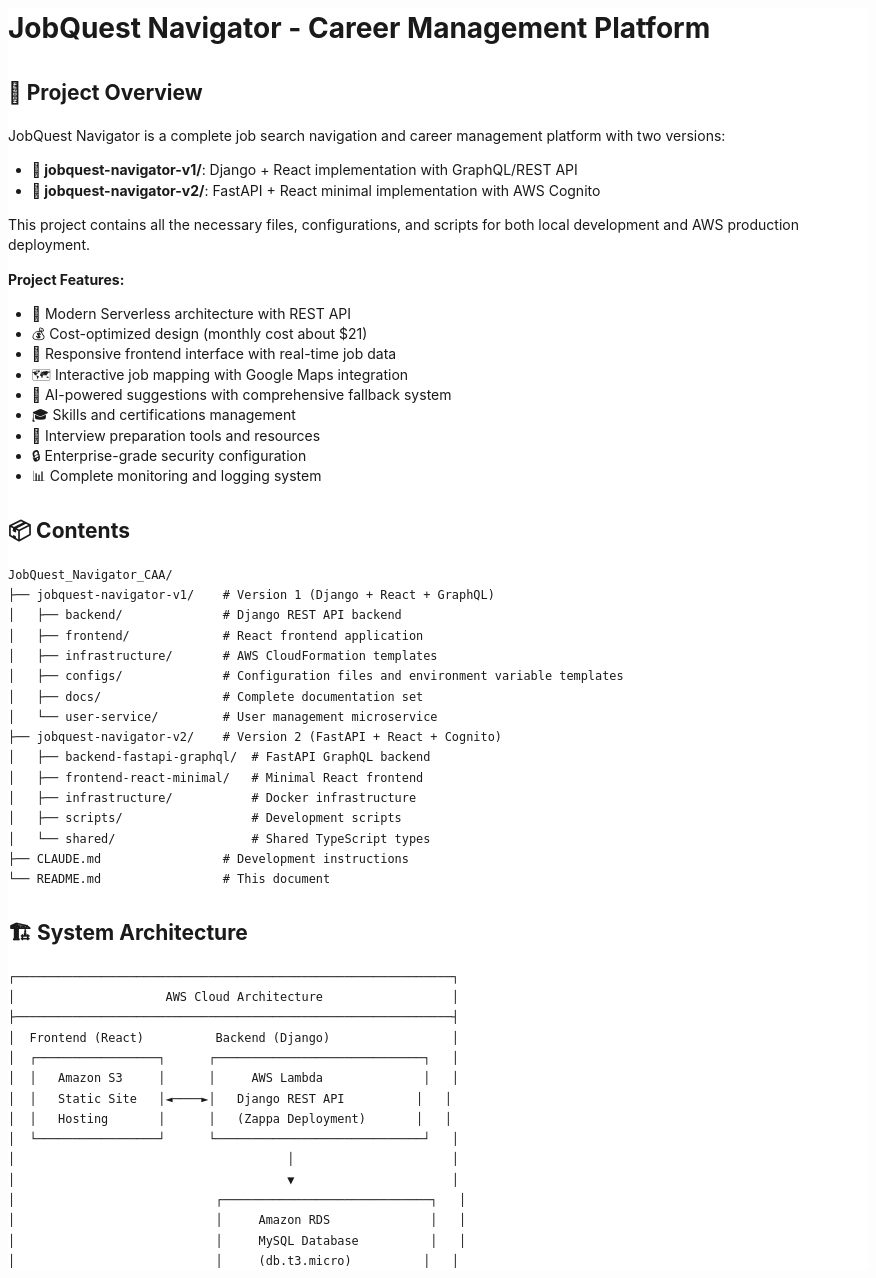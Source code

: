 # JobQuest Navigator - Career Management Platform

## 🎯 Project Overview

JobQuest Navigator is a complete job search navigation and career management platform with two versions:

- **📁 jobquest-navigator-v1/**: Django + React implementation with GraphQL/REST API
- **📁 jobquest-navigator-v2/**: FastAPI + React minimal implementation with AWS Cognito

This project contains all the necessary files, configurations, and scripts for both local development and AWS production deployment.

**Project Features:**
- 🚀 Modern Serverless architecture with REST API
- 💰 Cost-optimized design (monthly cost about $21)
- 📱 Responsive frontend interface with real-time job data
- 🗺️ Interactive job mapping with Google Maps integration
- 🤖 AI-powered suggestions with comprehensive fallback system
- 🎓 Skills and certifications management
- 💼 Interview preparation tools and resources
- 🔒 Enterprise-grade security configuration
- 📊 Complete monitoring and logging system

## 📦 Contents

```
JobQuest_Navigator_CAA/
├── jobquest-navigator-v1/    # Version 1 (Django + React + GraphQL)
│   ├── backend/              # Django REST API backend
│   ├── frontend/             # React frontend application
│   ├── infrastructure/       # AWS CloudFormation templates
│   ├── configs/              # Configuration files and environment variable templates
│   ├── docs/                 # Complete documentation set
│   └── user-service/         # User management microservice
├── jobquest-navigator-v2/    # Version 2 (FastAPI + React + Cognito)
│   ├── backend-fastapi-graphql/  # FastAPI GraphQL backend
│   ├── frontend-react-minimal/   # Minimal React frontend
│   ├── infrastructure/           # Docker infrastructure
│   ├── scripts/                  # Development scripts
│   └── shared/                   # Shared TypeScript types
├── CLAUDE.md                 # Development instructions
└── README.md                 # This document
```

## 🏗️ System Architecture

```
┌─────────────────────────────────────────────────────────────┐
│                     AWS Cloud Architecture                  │
├─────────────────────────────────────────────────────────────┤
│  Frontend (React)          Backend (Django)                 │
│  ┌─────────────────┐      ┌─────────────────────────────┐   │
│  │   Amazon S3     │      │     AWS Lambda              │   │
│  │   Static Site   │◄────►│   Django REST API          │   │
│  │   Hosting       │      │   (Zappa Deployment)       │   │
│  └─────────────────┘      └─────────────────────────────┘   │
│                                      │                      │
│                                      ▼                      │
│                            ┌─────────────────────────────┐   │
│                            │     Amazon RDS              │   │
│                            │     MySQL Database          │   │
│                            │     (db.t3.micro)          │   │
```